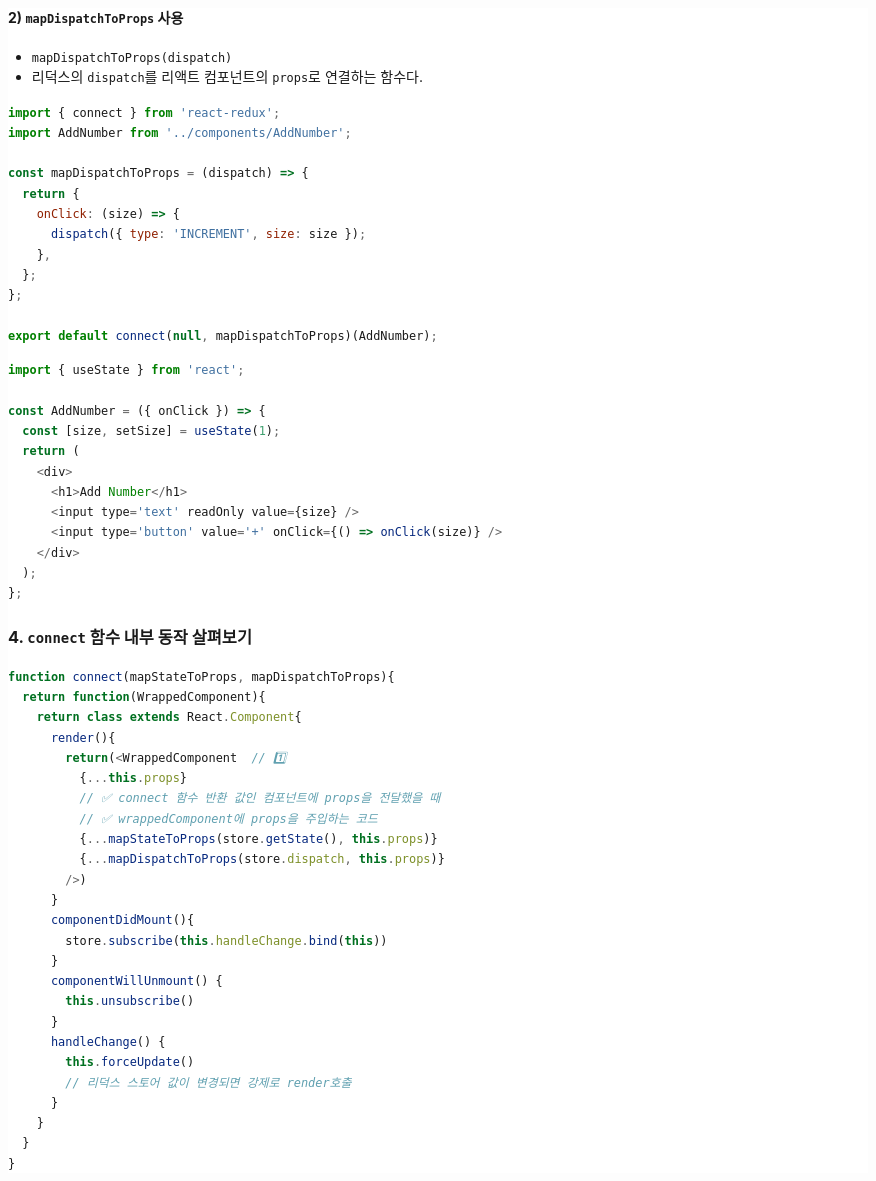 

#### 2) `mapDispatchToProps` 사용

- `mapDispatchToProps(dispatch)`
- 리덕스의 `dispatch`를 리액트 컴포넌트의 `props`로 연결하는 함수다.

```js
import { connect } from 'react-redux';
import AddNumber from '../components/AddNumber';

const mapDispatchToProps = (dispatch) => {
  return {
    onClick: (size) => {
      dispatch({ type: 'INCREMENT', size: size });
    },
  };
};

export default connect(null, mapDispatchToProps)(AddNumber);
```

```js
import { useState } from 'react';

const AddNumber = ({ onClick }) => {
  const [size, setSize] = useState(1);
  return (
    <div>
      <h1>Add Number</h1>
      <input type='text' readOnly value={size} />
      <input type='button' value='+' onClick={() => onClick(size)} />
    </div>
  );
};
```



### 4. `connect` 함수 내부 동작 살펴보기

```js
function connect(mapStateToProps, mapDispatchToProps){
  return function(WrappedComponent){
    return class extends React.Component{
      render(){
        return(<WrappedComponent  // 1️⃣
          {...this.props} 
          // ✅ connect 함수 반환 값인 컴포넌트에 props을 전달했을 때
          // ✅ wrappedComponent에 props을 주입하는 코드
          {...mapStateToProps(store.getState(), this.props)}
          {...mapDispatchToProps(store.dispatch, this.props)}
        />)
      }
      componentDidMount(){
        store.subscribe(this.handleChange.bind(this))
      }
      componentWillUnmount() {
        this.unsubscribe()
      }
      handleChange() {
        this.forceUpdate()
        // 리덕스 스토어 값이 변경되면 강제로 render호출
      }
    }
  }
}
```
